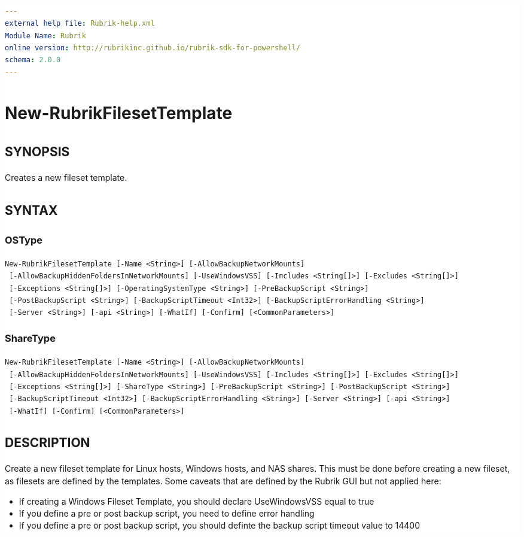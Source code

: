 ```yaml
---
external help file: Rubrik-help.xml
Module Name: Rubrik
online version: http://rubrikinc.github.io/rubrik-sdk-for-powershell/
schema: 2.0.0
---
```


# New-RubrikFilesetTemplate

## SYNOPSIS
Creates a new fileset template.

## SYNTAX

### OSType
```
New-RubrikFilesetTemplate [-Name <String>] [-AllowBackupNetworkMounts]
 [-AllowBackupHiddenFoldersInNetworkMounts] [-UseWindowsVSS] [-Includes <String[]>] [-Excludes <String[]>]
 [-Exceptions <String[]>] [-OperatingSystemType <String>] [-PreBackupScript <String>]
 [-PostBackupScript <String>] [-BackupScriptTimeout <Int32>] [-BackupScriptErrorHandling <String>]
 [-Server <String>] [-api <String>] [-WhatIf] [-Confirm] [<CommonParameters>]
```

### ShareType
```
New-RubrikFilesetTemplate [-Name <String>] [-AllowBackupNetworkMounts]
 [-AllowBackupHiddenFoldersInNetworkMounts] [-UseWindowsVSS] [-Includes <String[]>] [-Excludes <String[]>]
 [-Exceptions <String[]>] [-ShareType <String>] [-PreBackupScript <String>] [-PostBackupScript <String>]
 [-BackupScriptTimeout <Int32>] [-BackupScriptErrorHandling <String>] [-Server <String>] [-api <String>]
 [-WhatIf] [-Confirm] [<CommonParameters>]
```

## DESCRIPTION
Create a new fileset template for Linux hosts, Windows hosts, and NAS shares.
This must be
done before creating a new fileset, as filesets are defined by the templates.
Some caveats that
are defined by the Rubrik GUI but not applied here:
 - If creating a Windows Fileset Template, you should declare UseWindowsVSS equal to true
 - If you define a pre or post backup script, you need to define error handling
 - If you define a pre or post backup script, you should definte the backup script timeout value to 14400
